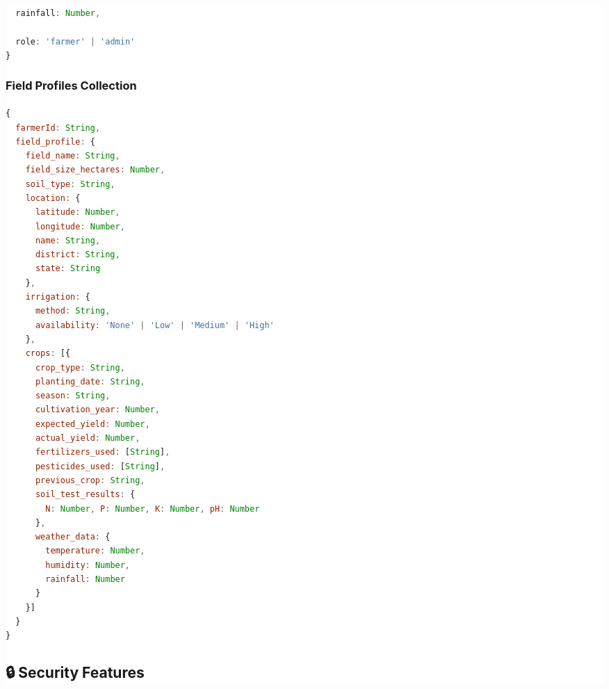 ```javascript
  rainfall: Number,
  
  role: 'farmer' | 'admin'
}
```

### **Field Profiles Collection**
```javascript
{
  farmerId: String,
  field_profile: {
    field_name: String,
    field_size_hectares: Number,
    soil_type: String,
    location: {
      latitude: Number,
      longitude: Number,
      name: String,
      district: String,
      state: String
    },
    irrigation: {
      method: String,
      availability: 'None' | 'Low' | 'Medium' | 'High'
    },
    crops: [{
      crop_type: String,
      planting_date: String,
      season: String,
      cultivation_year: Number,
      expected_yield: Number,
      actual_yield: Number,
      fertilizers_used: [String],
      pesticides_used: [String],
      previous_crop: String,
      soil_test_results: {
        N: Number, P: Number, K: Number, pH: Number
      },
      weather_data: {
        temperature: Number,
        humidity: Number,
        rainfall: Number
      }
    }]
  }
}
```

## 🔒 **Security Features**
